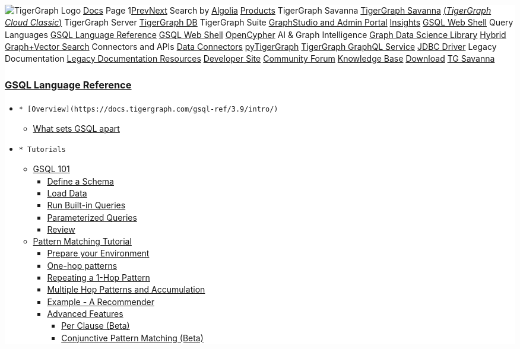 ![TigerGraph Logo](https://www.tigergraph.com/wp-content/uploads/2020/05/TG_LOGO.svg) [Docs](https://docs.tigergraph.com/home)
Page 1[Prev](https://docs.tigergraph.com/gsql-ref/3.9/tutorials/pattern-matching/adv/)[Next](https://docs.tigergraph.com/gsql-ref/3.9/tutorials/pattern-matching/adv/)
Search by [Algolia](https://www.algolia.com/docsearch)
[Products](https://docs.tigergraph.com/gsql-ref/3.9/tutorials/pattern-matching/adv/)
TigerGraph Savanna
[TigerGraph Savanna](https://docs.tigergraph.com/savanna/main/overview/) [(_TigerGraph Cloud Classic_)](https://docs.tigergraph.com/cloud/main/start/overview)
TigerGraph Server
[TigerGraph DB](https://docs.tigergraph.com/tigergraph-server/4.2/intro/)
TigerGraph Suite
[GraphStudio and Admin Portal](https://docs.tigergraph.com/gui/4.2/intro/) [Insights](https://docs.tigergraph.com/insights/4.2/intro/) [GSQL Web Shell](https://docs.tigergraph.com/tigergraph-server/current/gsql-shell/web)
Query Languages
[GSQL Language Reference](https://docs.tigergraph.com/gsql-ref/4.2/intro/) [GSQL Web Shell](https://docs.tigergraph.com/tigergraph-server/current/gsql-shell/web) [OpenCypher](https://docs.tigergraph.com/gsql-ref/current/opencypher-in-gsql)
AI & Graph Intelligence
[Graph Data Science Library](https://docs.tigergraph.com/graph-ml/3.10/intro/) [Hybrid Graph+Vector Search](https://docs.tigergraph.com/gsql-ref/current/vector/)
Connectors and APIs
[Data Connectors](https://docs.tigergraph.com/tigergraph-server/current/data-loading) [pyTigerGraph](https://docs.tigergraph.com/pytigergraph/1.8/intro/) [TigerGraph GraphQL Service](https://docs.tigergraph.com/graphql/3.9/) [JDBC Driver](https://github.com/tigergraph/ecosys/tree/master/tools/etl/tg-jdbc-driver)
Legacy Documentation
[ Legacy Documentation ](https://docs-legacy.tigergraph.com)
[Resources](https://docs.tigergraph.com/gsql-ref/3.9/tutorials/pattern-matching/adv/)
[Developer Site](https://dev.tigergraph.com/) [Community Forum](https://community.tigergraph.com/) [Knowledge Base](https://tigergraph.freshdesk.com/support/solutions)
[Download](https://dl.tigergraph.com)
[ TG Savanna](https://savanna.tgcloud.io)
### [GSQL Language Reference](https://docs.tigergraph.com/gsql-ref/3.9/intro/)
  *     * [Overview](https://docs.tigergraph.com/gsql-ref/3.9/intro/)
    * [What sets GSQL apart](https://docs.tigergraph.com/gsql-ref/3.9/intro/set-gsql-apart)
  *     * Tutorials
      * [GSQL 101](https://docs.tigergraph.com/gsql-ref/3.9/tutorials/gsql-101/)
        * [Define a Schema](https://docs.tigergraph.com/gsql-ref/3.9/tutorials/gsql-101/define-a-schema)
        * [Load Data](https://docs.tigergraph.com/gsql-ref/3.9/tutorials/gsql-101/load-data-gsql-101)
        * [Run Built-in Queries](https://docs.tigergraph.com/gsql-ref/3.9/tutorials/gsql-101/built-in-select-queries)
        * [Parameterized Queries](https://docs.tigergraph.com/gsql-ref/3.9/tutorials/gsql-101/parameterized-gsql-query)
        * [Review](https://docs.tigergraph.com/gsql-ref/3.9/tutorials/gsql-101/review)
      * [Pattern Matching Tutorial](https://docs.tigergraph.com/gsql-ref/3.9/tutorials/pattern-matching/)
        * [Prepare your Environment](https://docs.tigergraph.com/gsql-ref/3.9/tutorials/pattern-matching/prepare-environment)
        * [One-hop patterns](https://docs.tigergraph.com/gsql-ref/3.9/tutorials/pattern-matching/one-hop-patterns)
        * [Repeating a 1-Hop Pattern](https://docs.tigergraph.com/gsql-ref/3.9/tutorials/pattern-matching/repeating-a-pattern)
        * [Multiple Hop Patterns and Accumulation](https://docs.tigergraph.com/gsql-ref/3.9/tutorials/pattern-matching/multiple-hop-and-accumulation)
        * [Example - A Recommender](https://docs.tigergraph.com/gsql-ref/3.9/tutorials/pattern-matching/example)
        * [Advanced Features](https://docs.tigergraph.com/gsql-ref/3.9/tutorials/pattern-matching/adv/)
          * [Per Clause (Beta)](https://docs.tigergraph.com/gsql-ref/3.9/tutorials/pattern-matching/adv/per-clause)
          * [Conjunctive Pattern Matching (Beta)](https://docs.tigergraph.com/gsql-ref/3.9/tutorials/pattern-matching/adv/conjunctive-pattern-matching)